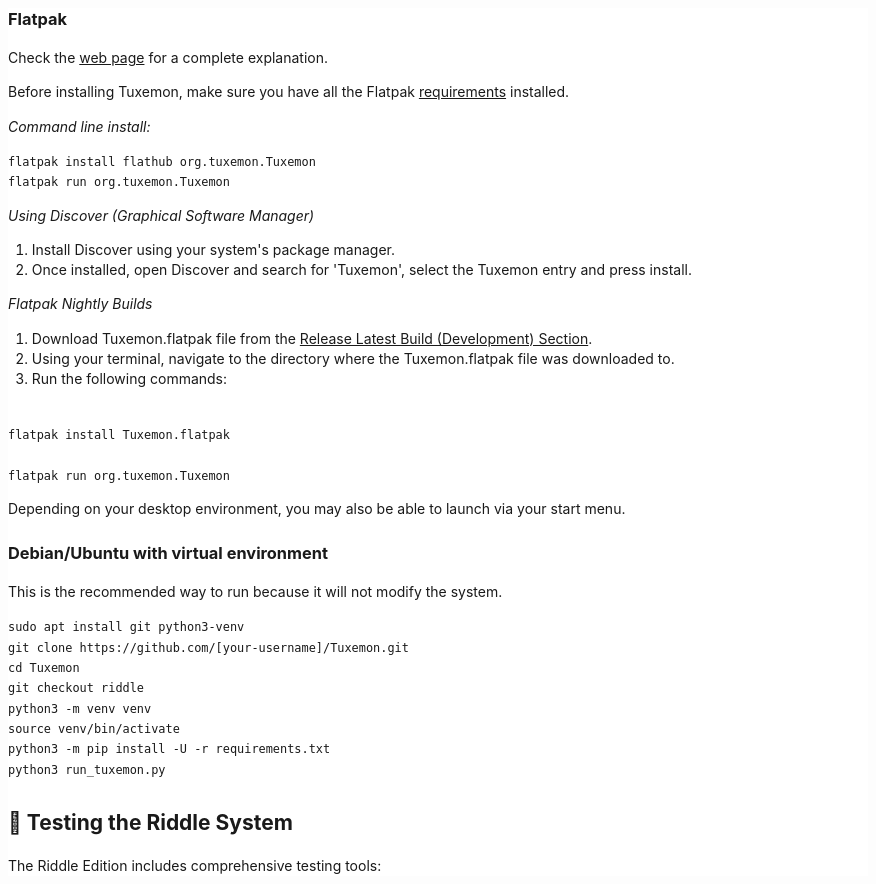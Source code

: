 
### Flatpak

Check the [web page](https://flathub.org/apps/details/org.tuxemon.Tuxemon) for a complete explanation.

Before installing Tuxemon, make sure you have all the Flatpak [requirements](https://www.flatpak.org/setup/) installed.

*Command line install:*
```shell
flatpak install flathub org.tuxemon.Tuxemon
flatpak run org.tuxemon.Tuxemon
```
*Using Discover (Graphical Software Manager)*

1. Install Discover using your system's package manager. 
2. Once installed, open Discover and search for 'Tuxemon', select the Tuxemon entry and press install.

*Flatpak Nightly Builds*

1. Download Tuxemon.flatpak file from the [Release Latest Build (Development) Section](https://github.com/Tuxemon/Tuxemon/releases/tag/latest).
2. Using your terminal, navigate to the directory where the Tuxemon.flatpak file was downloaded to.
3. Run the following commands:

```shell

flatpak install Tuxemon.flatpak

flatpak run org.tuxemon.Tuxemon

```
Depending on your desktop environment, you may also be able to launch via your start menu.


### Debian/Ubuntu with virtual environment

This is the recommended way to run because it will not modify the
system.
```shell
sudo apt install git python3-venv
git clone https://github.com/[your-username]/Tuxemon.git
cd Tuxemon
git checkout riddle
python3 -m venv venv
source venv/bin/activate
python3 -m pip install -U -r requirements.txt
python3 run_tuxemon.py
```

## 🧪 Testing the Riddle System

The Riddle Edition includes comprehensive testing tools:
